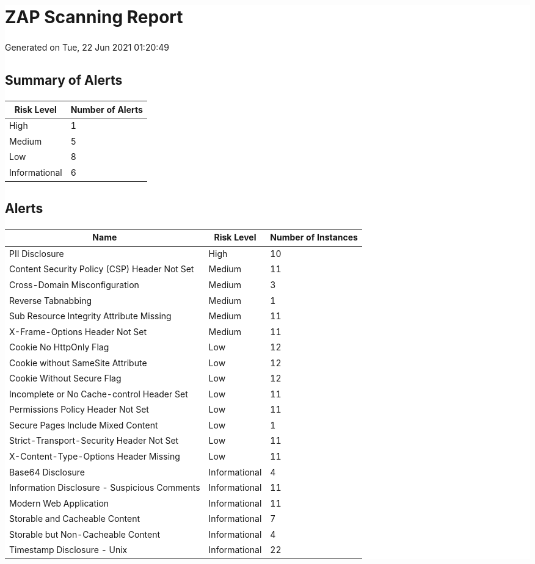 
# ZAP Scanning Report

Generated on Tue, 22 Jun 2021 01:20:49


## Summary of Alerts

| Risk Level | Number of Alerts |
| --- | --- |
| High | 1 |
| Medium | 5 |
| Low | 8 |
| Informational | 6 |

## Alerts

| Name | Risk Level | Number of Instances |
| --- | --- | --- | 
| PII Disclosure | High | 10 | 
| Content Security Policy (CSP) Header Not Set | Medium | 11 | 
| Cross-Domain Misconfiguration | Medium | 3 | 
| Reverse Tabnabbing | Medium | 1 | 
| Sub Resource Integrity Attribute Missing | Medium | 11 | 
| X-Frame-Options Header Not Set | Medium | 11 | 
| Cookie No HttpOnly Flag | Low | 12 | 
| Cookie without SameSite Attribute | Low | 12 | 
| Cookie Without Secure Flag | Low | 12 | 
| Incomplete or No Cache-control Header Set | Low | 11 | 
| Permissions Policy Header Not Set | Low | 11 | 
| Secure Pages Include Mixed Content | Low | 1 | 
| Strict-Transport-Security Header Not Set | Low | 11 | 
| X-Content-Type-Options Header Missing | Low | 11 | 
| Base64 Disclosure | Informational | 4 | 
| Information Disclosure - Suspicious Comments | Informational | 11 | 
| Modern Web Application | Informational | 11 | 
| Storable and Cacheable Content | Informational | 7 | 
| Storable but Non-Cacheable Content | Informational | 4 | 
| Timestamp Disclosure - Unix | Informational | 22 | 

